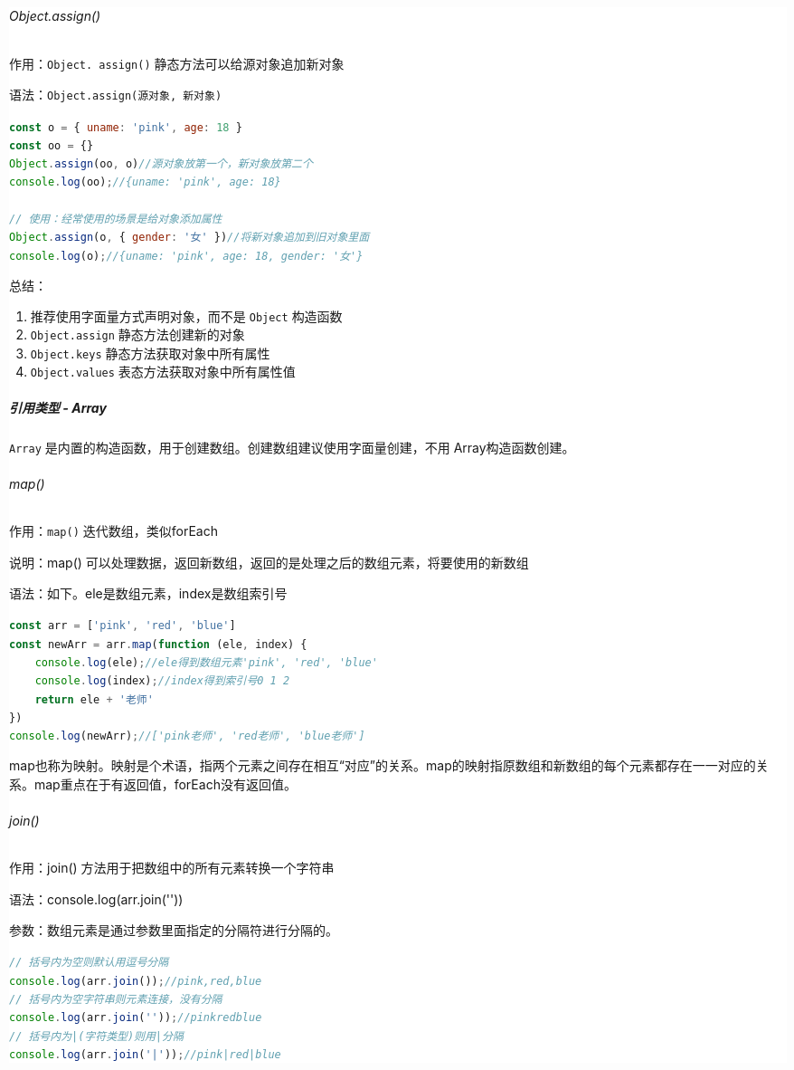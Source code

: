 ###### Object.assign()

作用：`Object. assign()` 静态方法可以给源对象追加新对象

语法：`Object.assign(源对象, 新对象)`

```javascript
const o = { uname: 'pink', age: 18 }
const oo = {}
Object.assign(oo, o)//源对象放第一个，新对象放第二个
console.log(oo);//{uname: 'pink', age: 18}

// 使用：经常使用的场景是给对象添加属性
Object.assign(o, { gender: '女' })//将新对象追加到旧对象里面
console.log(o);//{uname: 'pink', age: 18, gender: '女'}
```

总结：

1. 推荐使用字面量方式声明对象，而不是 `Object` 构造函数
2. `Object.assign` 静态方法创建新的对象
3. `Object.keys` 静态方法获取对象中所有属性
4. `Object.values` 表态方法获取对象中所有属性值

##### 引用类型 - Array

`Array` 是内置的构造函数，用于创建数组。创建数组建议使用字面量创建，不用 Array构造函数创建。

###### map()

作用：`map()` 迭代数组，类似forEach

说明：map() 可以处理数据，返回新数组，返回的是处理之后的数组元素，将要使用的新数组

语法：如下。ele是数组元素，index是数组索引号

```javascript
const arr = ['pink', 'red', 'blue']
const newArr = arr.map(function (ele, index) {
    console.log(ele);//ele得到数组元素'pink', 'red', 'blue'
    console.log(index);//index得到索引号0 1 2
    return ele + '老师'
})
console.log(newArr);//['pink老师', 'red老师', 'blue老师']
```

map也称为映射。映射是个术语，指两个元素之间存在相互“对应”的关系。map的映射指原数组和新数组的每个元素都存在一一对应的关系。map重点在于有返回值，forEach没有返回值。

###### join()

作用：join() 方法用于把数组中的所有元素转换一个字符串

语法：console.log(arr.join(''))

参数：数组元素是通过参数里面指定的分隔符进行分隔的。

```javascript
// 括号内为空则默认用逗号分隔
console.log(arr.join());//pink,red,blue
// 括号内为空字符串则元素连接，没有分隔
console.log(arr.join(''));//pinkredblue
// 括号内为|(字符类型)则用|分隔
console.log(arr.join('|'));//pink|red|blue
```
